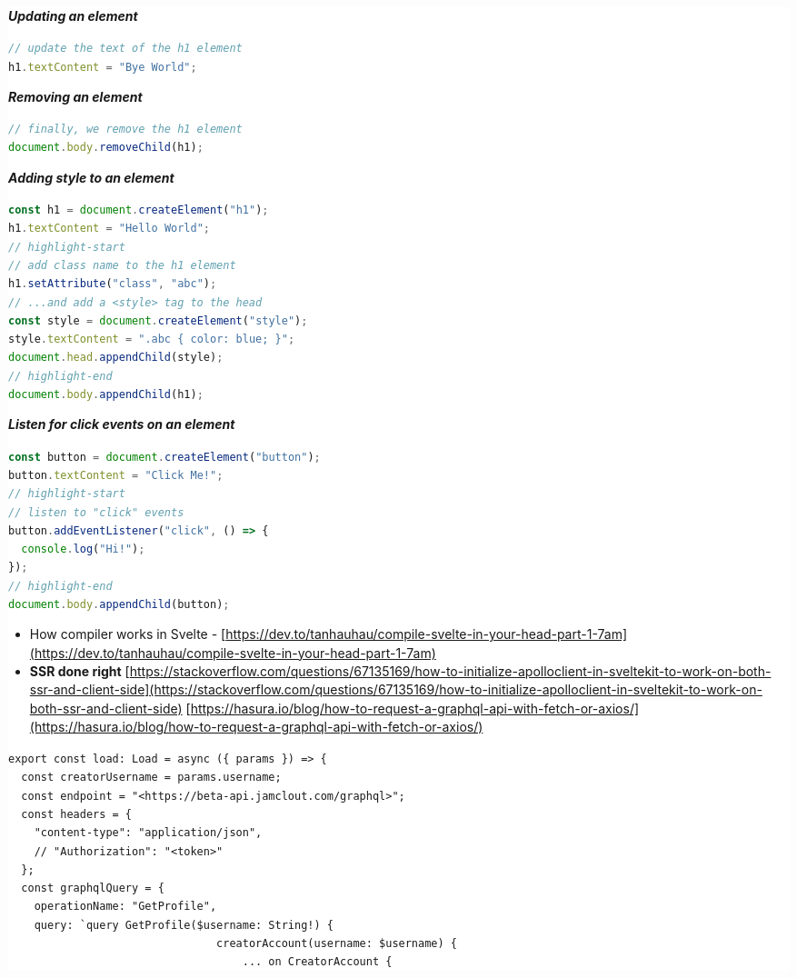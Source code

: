   **_Updating an element_**

  ```jsx
  // update the text of the h1 element
  h1.textContent = "Bye World";
  ```

  **_Removing an element_**

  ```jsx
  // finally, we remove the h1 element
  document.body.removeChild(h1);
  ```

  **_Adding style to an element_**

  ```jsx
  const h1 = document.createElement("h1");
  h1.textContent = "Hello World";
  // highlight-start
  // add class name to the h1 element
  h1.setAttribute("class", "abc");
  // ...and add a <style> tag to the head
  const style = document.createElement("style");
  style.textContent = ".abc { color: blue; }";
  document.head.appendChild(style);
  // highlight-end
  document.body.appendChild(h1);
  ```

  **_Listen for click events on an element_**

  ```jsx
  const button = document.createElement("button");
  button.textContent = "Click Me!";
  // highlight-start
  // listen to "click" events
  button.addEventListener("click", () => {
    console.log("Hi!");
  });
  // highlight-end
  document.body.appendChild(button);
  ```

- How compiler works in Svelte - [](https://dev.to/tanhauhau/compile-svelte-in-your-head-part-1-7am)[https://dev.to/tanhauhau/compile-svelte-in-your-head-part-1-7am](https://dev.to/tanhauhau/compile-svelte-in-your-head-part-1-7am)
- **SSR done right**
  [](https://stackoverflow.com/questions/67135169/how-to-initialize-apolloclient-in-sveltekit-to-work-on-both-ssr-and-client-side)[https://stackoverflow.com/questions/67135169/how-to-initialize-apolloclient-in-sveltekit-to-work-on-both-ssr-and-client-side](https://stackoverflow.com/questions/67135169/how-to-initialize-apolloclient-in-sveltekit-to-work-on-both-ssr-and-client-side)
  [](https://hasura.io/blog/how-to-request-a-graphql-api-with-fetch-or-axios/)[https://hasura.io/blog/how-to-request-a-graphql-api-with-fetch-or-axios/](https://hasura.io/blog/how-to-request-a-graphql-api-with-fetch-or-axios/)

```tsx
export const load: Load = async ({ params }) => {
  const creatorUsername = params.username;
  const endpoint = "<https://beta-api.jamclout.com/graphql>";
  const headers = {
    "content-type": "application/json",
    // "Authorization": "<token>"
  };
  const graphqlQuery = {
    operationName: "GetProfile",
    query: `query GetProfile($username: String!) {
								creatorAccount(username: $username) {
									... on CreatorAccount {
```